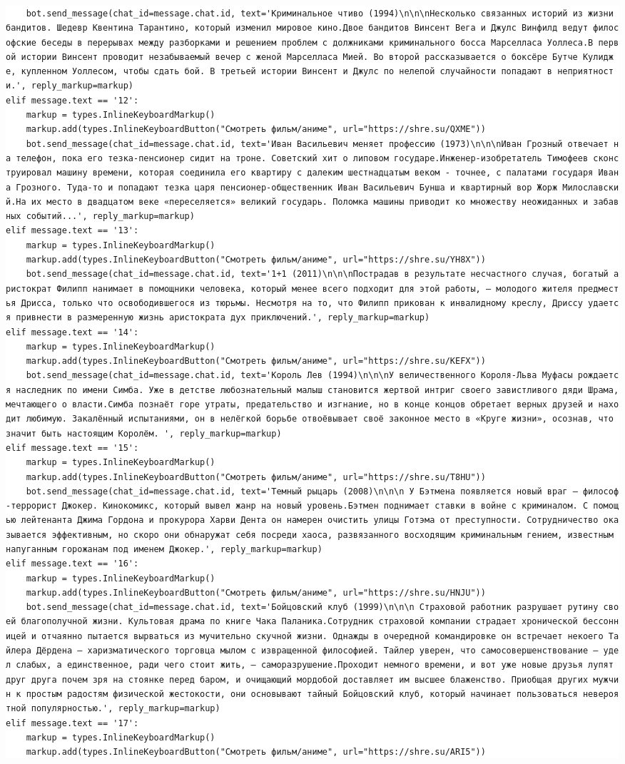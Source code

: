         bot.send_message(chat_id=message.chat.id, text='Криминальное чтиво (1994)\n\n\nНесколько связанных историй из жизни бандитов. Шедевр Квентина Тарантино, который изменил мировое кино.Двое бандитов Винсент Вега и Джулс Винфилд ведут философские беседы в перерывах между разборками и решением проблем с должниками криминального босса Марселласа Уоллеса.В первой истории Винсент проводит незабываемый вечер с женой Марселласа Мией. Во второй рассказывается о боксёре Бутче Кулидже, купленном Уоллесом, чтобы сдать бой. В третьей истории Винсент и Джулс по нелепой случайности попадают в неприятности.', reply_markup=markup)
    elif message.text == '12':
        markup = types.InlineKeyboardMarkup()
        markup.add(types.InlineKeyboardButton("Смотреть фильм/аниме", url="https://shre.su/QXME"))
        bot.send_message(chat_id=message.chat.id, text='Иван Васильевич меняет профессию (1973)\n\n\nИван Грозный отвечает на телефон, пока его тезка-пенсионер сидит на троне. Советский хит о липовом государе.Инженер-изобретатель Тимофеев сконструировал машину времени, которая соединила его квартиру с далеким шестнадцатым веком - точнее, с палатами государя Ивана Грозного. Туда-то и попадают тезка царя пенсионер-общественник Иван Васильевич Бунша и квартирный вор Жорж Милославский.На их место в двадцатом веке «переселяется» великий государь. Поломка машины приводит ко множеству неожиданных и забавных событий...', reply_markup=markup)
    elif message.text == '13':
        markup = types.InlineKeyboardMarkup()
        markup.add(types.InlineKeyboardButton("Смотреть фильм/аниме", url="https://shre.su/YH8X"))
        bot.send_message(chat_id=message.chat.id, text='1+1 (2011)\n\n\nПострадав в результате несчастного случая, богатый аристократ Филипп нанимает в помощники человека, который менее всего подходит для этой работы, – молодого жителя предместья Дрисса, только что освободившегося из тюрьмы. Несмотря на то, что Филипп прикован к инвалидному креслу, Дриссу удается привнести в размеренную жизнь аристократа дух приключений.', reply_markup=markup)
    elif message.text == '14':
        markup = types.InlineKeyboardMarkup()
        markup.add(types.InlineKeyboardButton("Смотреть фильм/аниме", url="https://shre.su/KEFX"))
        bot.send_message(chat_id=message.chat.id, text='Король Лев (1994)\n\n\nУ величественного Короля-Льва Муфасы рождается наследник по имени Симба. Уже в детстве любознательный малыш становится жертвой интриг своего завистливого дяди Шрама, мечтающего о власти.Симба познаёт горе утраты, предательство и изгнание, но в конце концов обретает верных друзей и находит любимую. Закалённый испытаниями, он в нелёгкой борьбе отвоёвывает своё законное место в «Круге жизни», осознав, что значит быть настоящим Королём. ', reply_markup=markup)
    elif message.text == '15':
        markup = types.InlineKeyboardMarkup()
        markup.add(types.InlineKeyboardButton("Смотреть фильм/аниме", url="https://shre.su/T8HU"))
        bot.send_message(chat_id=message.chat.id, text='Темный рыцарь (2008)\n\n\n У Бэтмена появляется новый враг — философ-террорист Джокер. Кинокомикс, который вывел жанр на новый уровень.Бэтмен поднимает ставки в войне с криминалом. С помощью лейтенанта Джима Гордона и прокурора Харви Дента он намерен очистить улицы Готэма от преступности. Сотрудничество оказывается эффективным, но скоро они обнаружат себя посреди хаоса, развязанного восходящим криминальным гением, известным напуганным горожанам под именем Джокер.', reply_markup=markup)
    elif message.text == '16':
        markup = types.InlineKeyboardMarkup()
        markup.add(types.InlineKeyboardButton("Смотреть фильм/аниме", url="https://shre.su/HNJU"))
        bot.send_message(chat_id=message.chat.id, text='Бойцовский клуб (1999)\n\n\n Страховой работник разрушает рутину своей благополучной жизни. Культовая драма по книге Чака Паланика.Сотрудник страховой компании страдает хронической бессонницей и отчаянно пытается вырваться из мучительно скучной жизни. Однажды в очередной командировке он встречает некоего Тайлера Дёрдена — харизматического торговца мылом с извращенной философией. Тайлер уверен, что самосовершенствование — удел слабых, а единственное, ради чего стоит жить, — саморазрушение.Проходит немного времени, и вот уже новые друзья лупят друг друга почем зря на стоянке перед баром, и очищающий мордобой доставляет им высшее блаженство. Приобщая других мужчин к простым радостям физической жестокости, они основывают тайный Бойцовский клуб, который начинает пользоваться невероятной популярностью.', reply_markup=markup)
    elif message.text == '17':
        markup = types.InlineKeyboardMarkup()
        markup.add(types.InlineKeyboardButton("Смотреть фильм/аниме", url="https://shre.su/ARI5"))